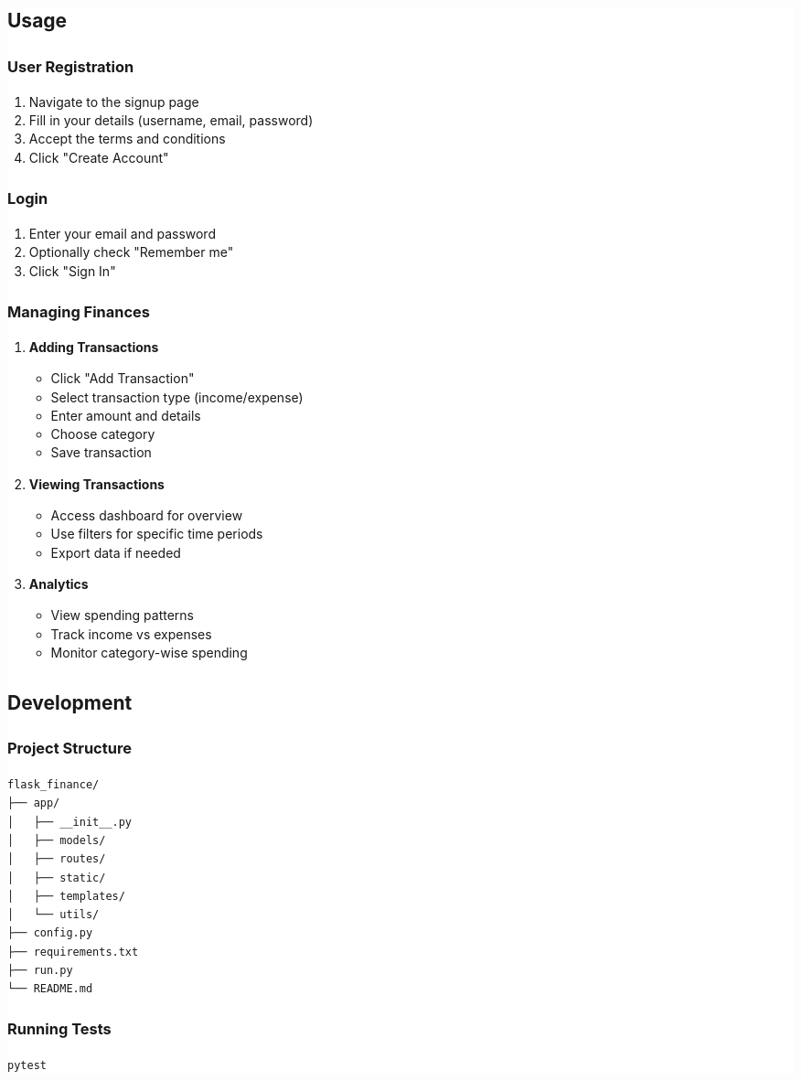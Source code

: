## Usage

### User Registration
1. Navigate to the signup page
2. Fill in your details (username, email, password)
3. Accept the terms and conditions
4. Click "Create Account"

### Login
1. Enter your email and password
2. Optionally check "Remember me"
3. Click "Sign In"

### Managing Finances
1. **Adding Transactions**
   - Click "Add Transaction"
   - Select transaction type (income/expense)
   - Enter amount and details
   - Choose category
   - Save transaction

2. **Viewing Transactions**
   - Access dashboard for overview
   - Use filters for specific time periods
   - Export data if needed

3. **Analytics**
   - View spending patterns
   - Track income vs expenses
   - Monitor category-wise spending

## Development

### Project Structure
```
flask_finance/
├── app/
│   ├── __init__.py
│   ├── models/
│   ├── routes/
│   ├── static/
│   ├── templates/
│   └── utils/
├── config.py
├── requirements.txt
├── run.py
└── README.md
```

### Running Tests
```bash
pytest
```
